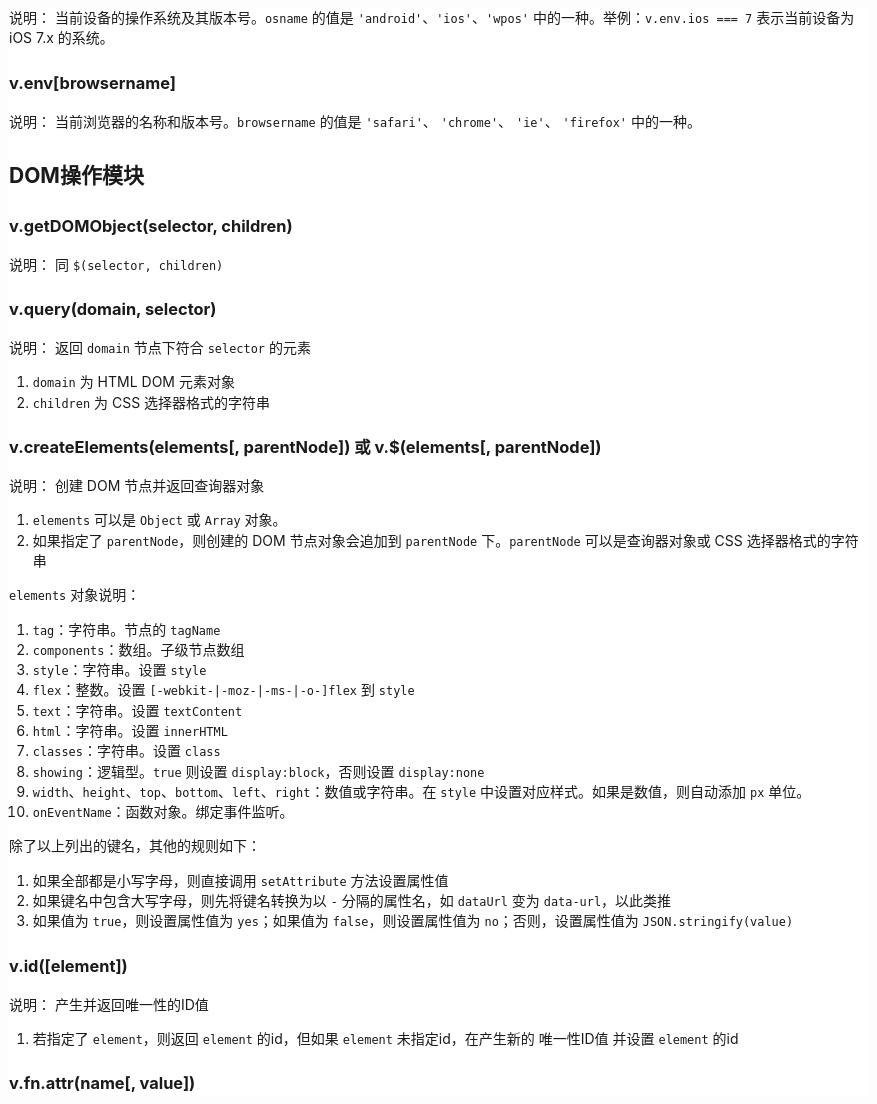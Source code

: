 说明： 当前设备的操作系统及其版本号。`osname` 的值是 `'android'`、`'ios'`、`'wpos'` 中的一种。举例：`v.env.ios === 7` 表示当前设备为 iOS 7.x 的系统。

### v.env[browsername]

说明： 当前浏览器的名称和版本号。`browsername` 的值是 `'safari'`、 `'chrome'`、 `'ie'`、 `'firefox'` 中的一种。


DOM操作模块
----------

### v.getDOMObject(selector, children)

说明： 同 `$(selector, children)`

### v.query(domain, selector)

说明： 返回 `domain` 节点下符合 `selector` 的元素

1. `domain` 为 HTML DOM 元素对象
2. `children` 为 CSS 选择器格式的字符串

### v.createElements(elements[, parentNode]) 或 v.$(elements[, parentNode])

说明： 创建 DOM 节点并返回查询器对象

1. `elements` 可以是 `Object` 或 `Array` 对象。
2. 如果指定了 `parentNode`，则创建的 DOM 节点对象会追加到 `parentNode` 下。`parentNode` 可以是查询器对象或 CSS 选择器格式的字符串

`elements` 对象说明：

1. `tag`：字符串。节点的 `tagName`
2. `components`：数组。子级节点数组
3. `style`：字符串。设置 `style`
4. `flex`：整数。设置 `[-webkit-|-moz-|-ms-|-o-]flex` 到 `style`
5. `text`：字符串。设置 `textContent`
6. `html`：字符串。设置 `innerHTML`
7. `classes`：字符串。设置 `class`
8. `showing`：逻辑型。`true` 则设置 `display:block`，否则设置 `display:none`
9. `width`、`height`、`top`、`bottom`、`left`、`right`：数值或字符串。在 `style` 中设置对应样式。如果是数值，则自动添加 `px` 单位。
10. `onEventName`：函数对象。绑定事件监听。

除了以上列出的键名，其他的规则如下：

1. 如果全部都是小写字母，则直接调用 `setAttribute` 方法设置属性值
2. 如果键名中包含大写字母，则先将键名转换为以 `-` 分隔的属性名，如 `dataUrl` 变为 `data-url`，以此类推
3. 如果值为 `true`，则设置属性值为 `yes`；如果值为 `false`，则设置属性值为 `no`；否则，设置属性值为 `JSON.stringify(value)`

### v.id([element])

说明： 产生并返回唯一性的ID值

1. 若指定了 `element`，则返回 `element` 的id，但如果 `element` 未指定id，在产生新的 唯一性ID值 并设置 `element` 的id

### v.fn.attr(name[, value])
